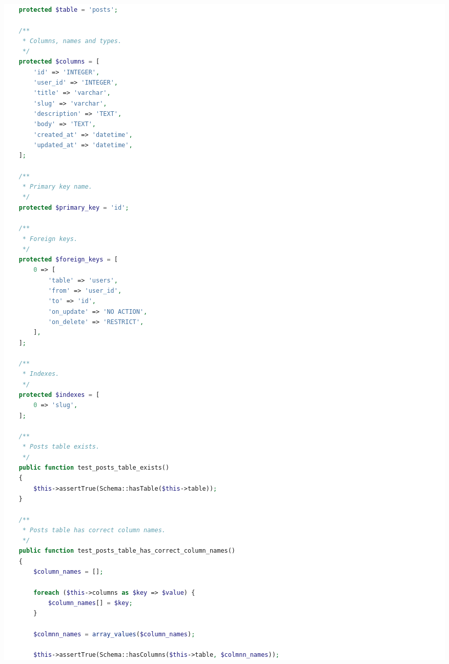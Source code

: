 ```php
    protected $table = 'posts';

    /**
     * Columns, names and types.
     */
    protected $columns = [
        'id' => 'INTEGER',
        'user_id' => 'INTEGER',
        'title' => 'varchar',
        'slug' => 'varchar',
        'description' => 'TEXT',
        'body' => 'TEXT',
        'created_at' => 'datetime',
        'updated_at' => 'datetime',
    ];

    /**
     * Primary key name.
     */
    protected $primary_key = 'id';

    /**
     * Foreign keys.
     */
    protected $foreign_keys = [
        0 => [
            'table' => 'users',
            'from' => 'user_id',
            'to' => 'id',
            'on_update' => 'NO ACTION',
            'on_delete' => 'RESTRICT',
        ],
    ];

    /**
     * Indexes.
     */
    protected $indexes = [
        0 => 'slug',
    ];

    /**
     * Posts table exists.
     */
    public function test_posts_table_exists()
    {
        $this->assertTrue(Schema::hasTable($this->table));
    }

    /**
     * Posts table has correct column names.
     */
    public function test_posts_table_has_correct_column_names()
    {
        $column_names = [];

        foreach ($this->columns as $key => $value) {
            $column_names[] = $key;
        }

        $colmnn_names = array_values($column_names);

        $this->assertTrue(Schema::hasColumns($this->table, $colmnn_names));
```